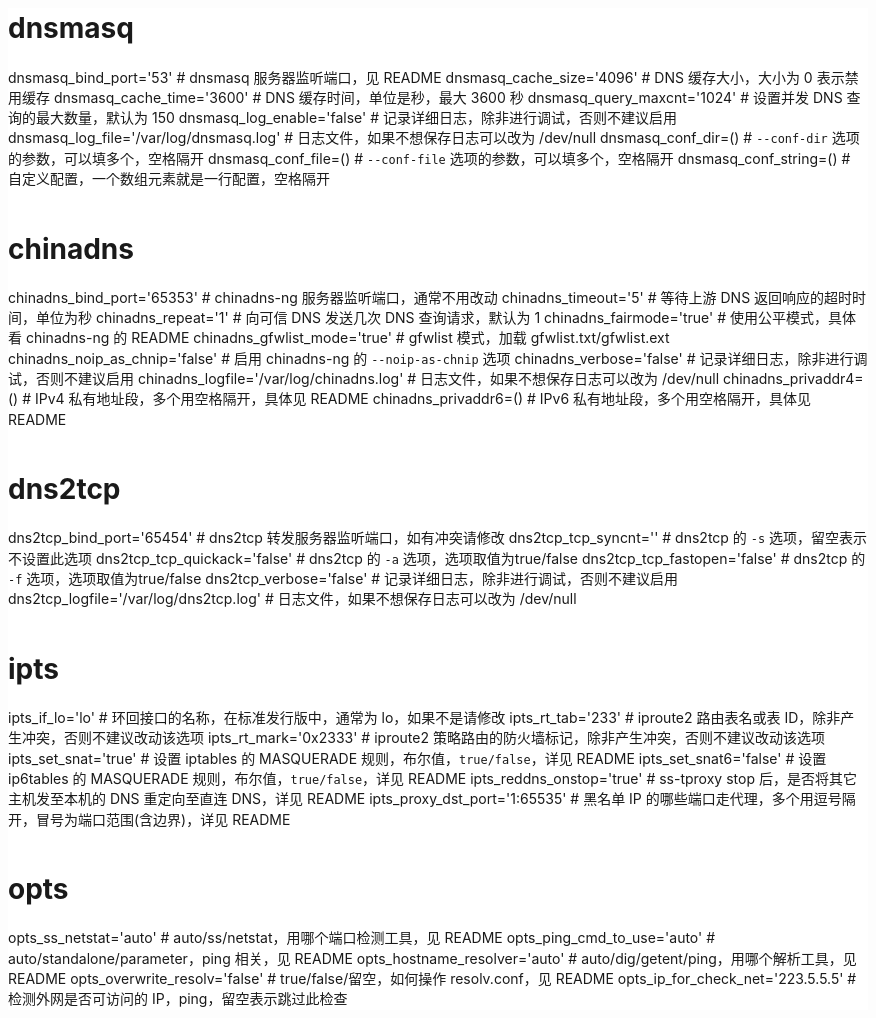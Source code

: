 # dnsmasq
dnsmasq_bind_port='53'                  # dnsmasq 服务器监听端口，见 README
dnsmasq_cache_size='4096'               # DNS 缓存大小，大小为 0 表示禁用缓存
dnsmasq_cache_time='3600'               # DNS 缓存时间，单位是秒，最大 3600 秒
dnsmasq_query_maxcnt='1024'             # 设置并发 DNS 查询的最大数量，默认为 150
dnsmasq_log_enable='false'              # 记录详细日志，除非进行调试，否则不建议启用
dnsmasq_log_file='/var/log/dnsmasq.log' # 日志文件，如果不想保存日志可以改为 /dev/null
dnsmasq_conf_dir=()                     # `--conf-dir` 选项的参数，可以填多个，空格隔开
dnsmasq_conf_file=()                    # `--conf-file` 选项的参数，可以填多个，空格隔开
dnsmasq_conf_string=()                  # 自定义配置，一个数组元素就是一行配置，空格隔开
 
# chinadns
chinadns_bind_port='65353'               # chinadns-ng 服务器监听端口，通常不用改动
chinadns_timeout='5'                     # 等待上游 DNS 返回响应的超时时间，单位为秒
chinadns_repeat='1'                      # 向可信 DNS 发送几次 DNS 查询请求，默认为 1
chinadns_fairmode='true'                 # 使用公平模式，具体看 chinadns-ng 的 README
chinadns_gfwlist_mode='true'             # gfwlist 模式，加载 gfwlist.txt/gfwlist.ext
chinadns_noip_as_chnip='false'           # 启用 chinadns-ng 的 `--noip-as-chnip` 选项
chinadns_verbose='false'                 # 记录详细日志，除非进行调试，否则不建议启用
chinadns_logfile='/var/log/chinadns.log' # 日志文件，如果不想保存日志可以改为 /dev/null
chinadns_privaddr4=()                    # IPv4 私有地址段，多个用空格隔开，具体见 README
chinadns_privaddr6=()                    # IPv6 私有地址段，多个用空格隔开，具体见 README
 
# dns2tcp
dns2tcp_bind_port='65454'               # dns2tcp 转发服务器监听端口，如有冲突请修改
dns2tcp_tcp_syncnt=''                   # dns2tcp 的 `-s` 选项，留空表示不设置此选项
dns2tcp_tcp_quickack='false'            # dns2tcp 的 `-a` 选项，选项取值为true/false
dns2tcp_tcp_fastopen='false'            # dns2tcp 的 `-f` 选项，选项取值为true/false
dns2tcp_verbose='false'                 # 记录详细日志，除非进行调试，否则不建议启用
dns2tcp_logfile='/var/log/dns2tcp.log'  # 日志文件，如果不想保存日志可以改为 /dev/null
 
# ipts
ipts_if_lo='lo'                 # 环回接口的名称，在标准发行版中，通常为 lo，如果不是请修改
ipts_rt_tab='233'               # iproute2 路由表名或表 ID，除非产生冲突，否则不建议改动该选项
ipts_rt_mark='0x2333'           # iproute2 策略路由的防火墙标记，除非产生冲突，否则不建议改动该选项
ipts_set_snat='true'           # 设置 iptables 的 MASQUERADE 规则，布尔值，`true/false`，详见 README
ipts_set_snat6='false'          # 设置 ip6tables 的 MASQUERADE 规则，布尔值，`true/false`，详见 README
ipts_reddns_onstop='true'       # ss-tproxy stop 后，是否将其它主机发至本机的 DNS 重定向至直连 DNS，详见 README
ipts_proxy_dst_port='1:65535'   # 黑名单 IP 的哪些端口走代理，多个用逗号隔开，冒号为端口范围(含边界)，详见 README
 
# opts
opts_ss_netstat='auto'                  # auto/ss/netstat，用哪个端口检测工具，见 README
opts_ping_cmd_to_use='auto'             # auto/standalone/parameter，ping 相关，见 README
opts_hostname_resolver='auto'           # auto/dig/getent/ping，用哪个解析工具，见 README
opts_overwrite_resolv='false'           # true/false/留空，如何操作 resolv.conf，见 README
opts_ip_for_check_net='223.5.5.5'       # 检测外网是否可访问的 IP，ping，留空表示跳过此检查
 